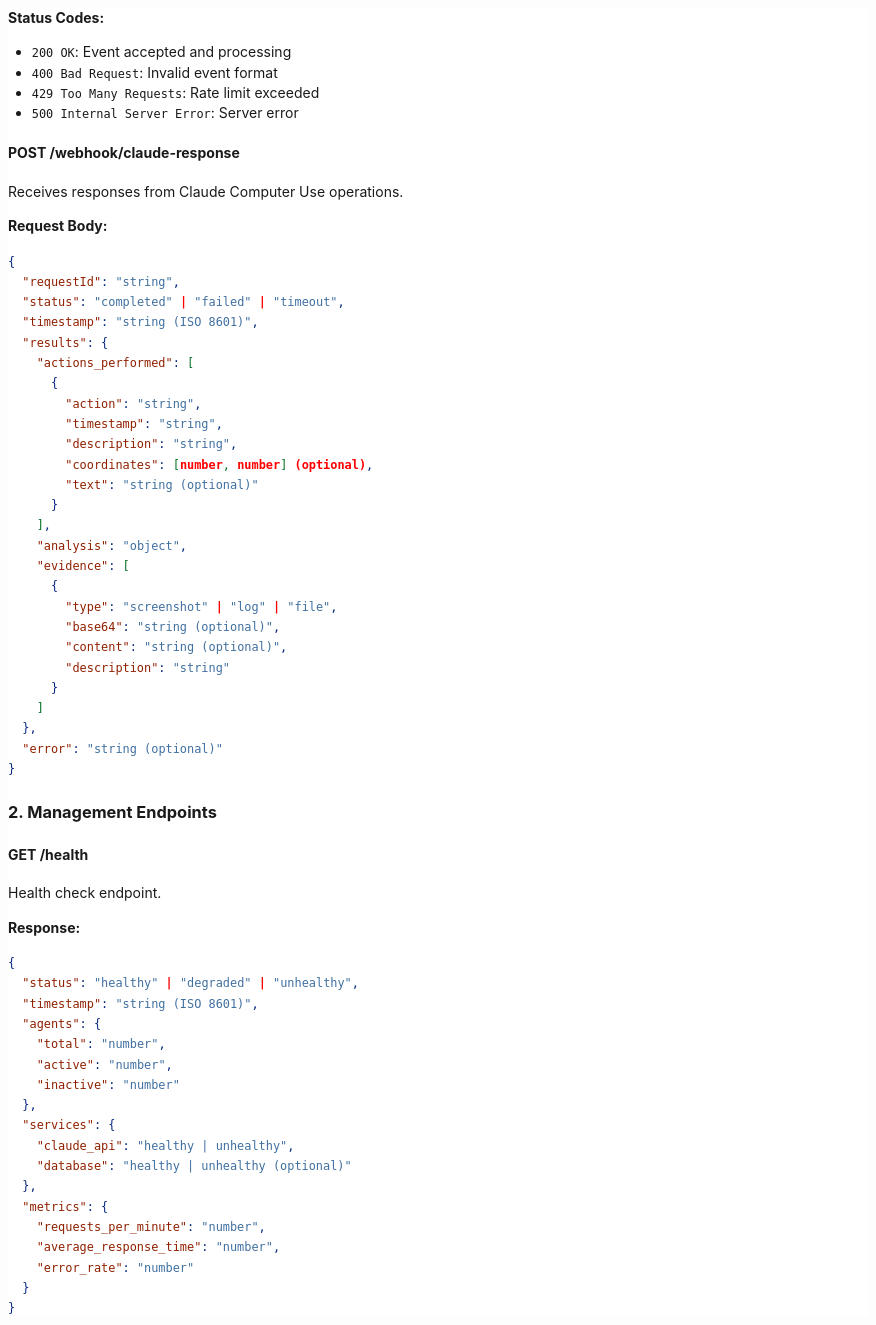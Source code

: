 **Status Codes:**
- `200 OK`: Event accepted and processing
- `400 Bad Request`: Invalid event format
- `429 Too Many Requests`: Rate limit exceeded
- `500 Internal Server Error`: Server error

#### POST /webhook/claude-response
Receives responses from Claude Computer Use operations.

**Request Body:**
```json
{
  "requestId": "string",
  "status": "completed" | "failed" | "timeout",
  "timestamp": "string (ISO 8601)",
  "results": {
    "actions_performed": [
      {
        "action": "string",
        "timestamp": "string",
        "description": "string",
        "coordinates": [number, number] (optional),
        "text": "string (optional)"
      }
    ],
    "analysis": "object",
    "evidence": [
      {
        "type": "screenshot" | "log" | "file",
        "base64": "string (optional)",
        "content": "string (optional)",
        "description": "string"
      }
    ]
  },
  "error": "string (optional)"
}
```

### 2. Management Endpoints

#### GET /health
Health check endpoint.

**Response:**
```json
{
  "status": "healthy" | "degraded" | "unhealthy",
  "timestamp": "string (ISO 8601)",
  "agents": {
    "total": "number",
    "active": "number",
    "inactive": "number"
  },
  "services": {
    "claude_api": "healthy | unhealthy",
    "database": "healthy | unhealthy (optional)"
  },
  "metrics": {
    "requests_per_minute": "number",
    "average_response_time": "number",
    "error_rate": "number"
  }
}
```

